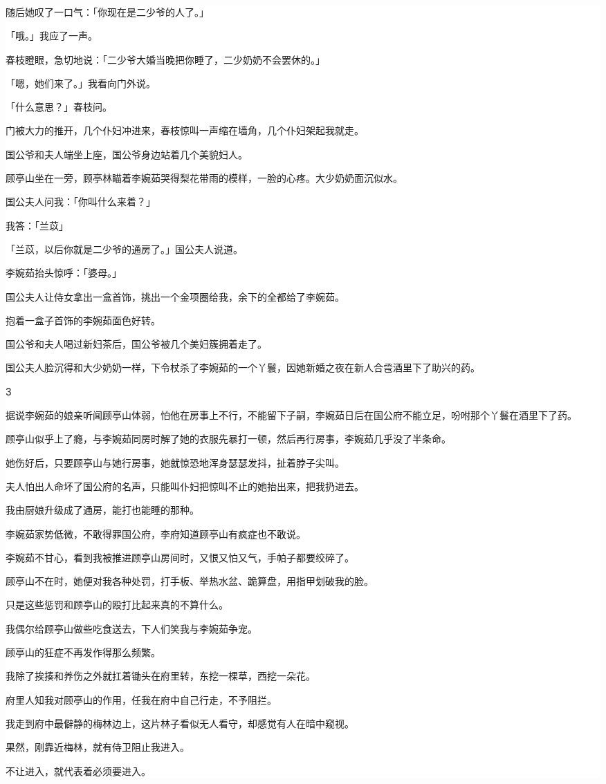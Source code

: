 随后她叹了一口气：「你现在是二少爷的人了。」

「哦。」我应了一声。

春枝瞪眼，急切地说：「二少爷大婚当晚把你睡了，二少奶奶不会罢休的。」

「嗯，她们来了。」我看向门外说。

「什么意思？」春枝问。

门被大力的推开，几个仆妇冲进来，春枝惊叫一声缩在墙角，几个仆妇架起我就走。

国公爷和夫人端坐上座，国公爷身边站着几个美貌妇人。

顾亭山坐在一旁，顾亭林瞄着李婉茹哭得梨花带雨的模样，一脸的心疼。大少奶奶面沉似水。

国公夫人问我：「你叫什么来着？」

我答：「兰苡」

「兰苡，以后你就是二少爷的通房了。」国公夫人说道。

李婉茹抬头惊呼：「婆母。」

国公夫人让侍女拿出一盒首饰，挑出一个金项圈给我，余下的全都给了李婉茹。

抱着一盒子首饰的李婉茹面色好转。

国公爷和夫人喝过新妇茶后，国公爷被几个美妇簇拥着走了。

国公夫人脸沉得和大少奶奶一样，下令杖杀了李婉茹的一个丫鬟，因她新婚之夜在新人合卺酒里下了助兴的药。

3

据说李婉茹的娘亲听闻顾亭山体弱，怕他在房事上不行，不能留下子嗣，李婉茹日后在国公府不能立足，吩咐那个丫鬟在酒里下了药。

顾亭山似乎上了瘾，与李婉茹同房时解了她的衣服先暴打一顿，然后再行房事，李婉茹几乎没了半条命。

她伤好后，只要顾亭山与她行房事，她就惊恐地浑身瑟瑟发抖，扯着脖子尖叫。

夫人怕出人命坏了国公府的名声，只能叫仆妇把惊叫不止的她抬出来，把我扔进去。

我由厨娘升级成了通房，能打也能睡的那种。

李婉茹家势低微，不敢得罪国公府，李府知道顾亭山有疯症也不敢说。

李婉茹不甘心，看到我被推进顾亭山房间时，又恨又怕又气，手帕子都要绞碎了。

顾亭山不在时，她便对我各种处罚，打手板、举热水盆、跪算盘，用指甲划破我的脸。

只是这些惩罚和顾亭山的殴打比起来真的不算什么。

我偶尔给顾亭山做些吃食送去，下人们笑我与李婉茹争宠。

顾亭山的狂症不再发作得那么频繁。

我除了挨揍和养伤之外就扛着锄头在府里转，东挖一棵草，西挖一朵花。

府里人知我对顾亭山的作用，任我在府中自己行走，不予阻拦。

我走到府中最僻静的梅林边上，这片林子看似无人看守，却感觉有人在暗中窥视。

果然，刚靠近梅林，就有侍卫阻止我进入。

不让进入，就代表着必须要进入。
